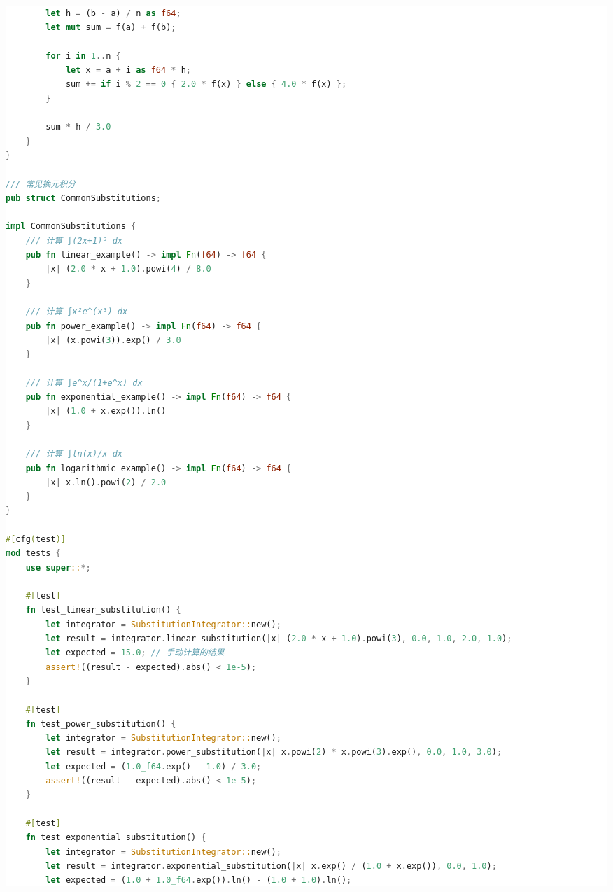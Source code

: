 ```rust
        let h = (b - a) / n as f64;
        let mut sum = f(a) + f(b);

        for i in 1..n {
            let x = a + i as f64 * h;
            sum += if i % 2 == 0 { 2.0 * f(x) } else { 4.0 * f(x) };
        }

        sum * h / 3.0
    }
}

/// 常见换元积分
pub struct CommonSubstitutions;

impl CommonSubstitutions {
    /// 计算 ∫(2x+1)³ dx
    pub fn linear_example() -> impl Fn(f64) -> f64 {
        |x| (2.0 * x + 1.0).powi(4) / 8.0
    }

    /// 计算 ∫x²e^(x³) dx
    pub fn power_example() -> impl Fn(f64) -> f64 {
        |x| (x.powi(3)).exp() / 3.0
    }

    /// 计算 ∫e^x/(1+e^x) dx
    pub fn exponential_example() -> impl Fn(f64) -> f64 {
        |x| (1.0 + x.exp()).ln()
    }

    /// 计算 ∫ln(x)/x dx
    pub fn logarithmic_example() -> impl Fn(f64) -> f64 {
        |x| x.ln().powi(2) / 2.0
    }
}

#[cfg(test)]
mod tests {
    use super::*;

    #[test]
    fn test_linear_substitution() {
        let integrator = SubstitutionIntegrator::new();
        let result = integrator.linear_substitution(|x| (2.0 * x + 1.0).powi(3), 0.0, 1.0, 2.0, 1.0);
        let expected = 15.0; // 手动计算的结果
        assert!((result - expected).abs() < 1e-5);
    }

    #[test]
    fn test_power_substitution() {
        let integrator = SubstitutionIntegrator::new();
        let result = integrator.power_substitution(|x| x.powi(2) * x.powi(3).exp(), 0.0, 1.0, 3.0);
        let expected = (1.0_f64.exp() - 1.0) / 3.0;
        assert!((result - expected).abs() < 1e-5);
    }

    #[test]
    fn test_exponential_substitution() {
        let integrator = SubstitutionIntegrator::new();
        let result = integrator.exponential_substitution(|x| x.exp() / (1.0 + x.exp()), 0.0, 1.0);
        let expected = (1.0 + 1.0_f64.exp()).ln() - (1.0 + 1.0).ln();
```